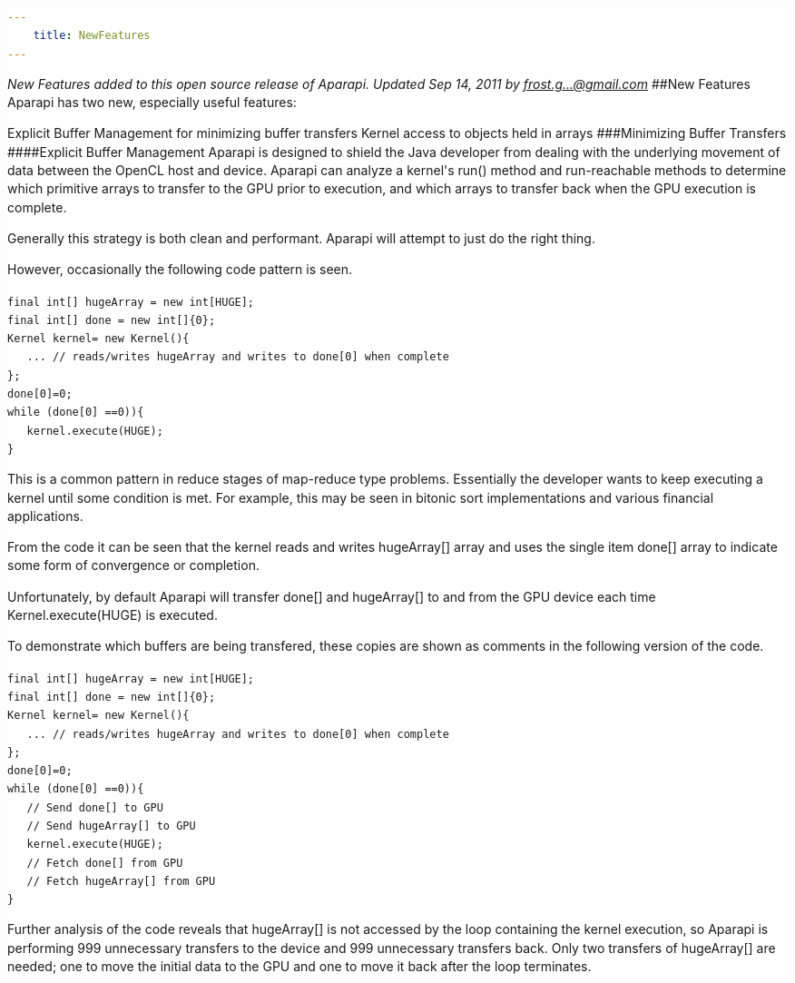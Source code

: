 ```yaml
---
    title: NewFeatures
---
```


*New Features added to this open source release of Aparapi. Updated Sep 14, 2011 by frost.g...@gmail.com*
##New Features
Aparapi has two new, especially useful features:

Explicit Buffer Management for minimizing buffer transfers
Kernel access to objects held in arrays
###Minimizing Buffer Transfers
####Explicit Buffer Management
Aparapi is designed to shield the Java developer from dealing with the underlying movement of data between the OpenCL host and device. Aparapi can analyze a kernel's run() method and run-reachable methods to determine which primitive arrays to transfer to the GPU prior to execution, and which arrays to transfer back when the GPU execution is complete.

Generally this strategy is both clean and performant. Aparapi will attempt to just do the right thing.

However, occasionally the following code pattern is seen.

    final int[] hugeArray = new int[HUGE];
    final int[] done = new int[]{0};
    Kernel kernel= new Kernel(){
       ... // reads/writes hugeArray and writes to done[0] when complete
    };
    done[0]=0;
    while (done[0] ==0)){
       kernel.execute(HUGE);
    }
This is a common pattern in reduce stages of map-reduce type problems. Essentially the developer wants to keep executing a kernel until some condition is met. For example, this may be seen in bitonic sort implementations and various financial applications.

From the code it can be seen that the kernel reads and writes hugeArray[] array and uses the single item done[] array to indicate some form of convergence or completion.

Unfortunately, by default Aparapi will transfer done[] and hugeArray[] to and from the GPU device each time Kernel.execute(HUGE) is executed.

To demonstrate which buffers are being transfered, these copies are shown as comments in the following version of the code.

    final int[] hugeArray = new int[HUGE];
    final int[] done = new int[]{0};
    Kernel kernel= new Kernel(){
       ... // reads/writes hugeArray and writes to done[0] when complete
    };
    done[0]=0;
    while (done[0] ==0)){
       // Send done[] to GPU
       // Send hugeArray[] to GPU
       kernel.execute(HUGE);
       // Fetch done[] from GPU
       // Fetch hugeArray[] from GPU
    }
Further analysis of the code reveals that hugeArray[] is not accessed by the loop containing the kernel execution, so Aparapi is performing 999 unnecessary transfers to the device and 999 unnecessary transfers back. Only two transfers of hugeArray[] are needed; one to move the initial data to the GPU and one to move it back after the loop terminates.
